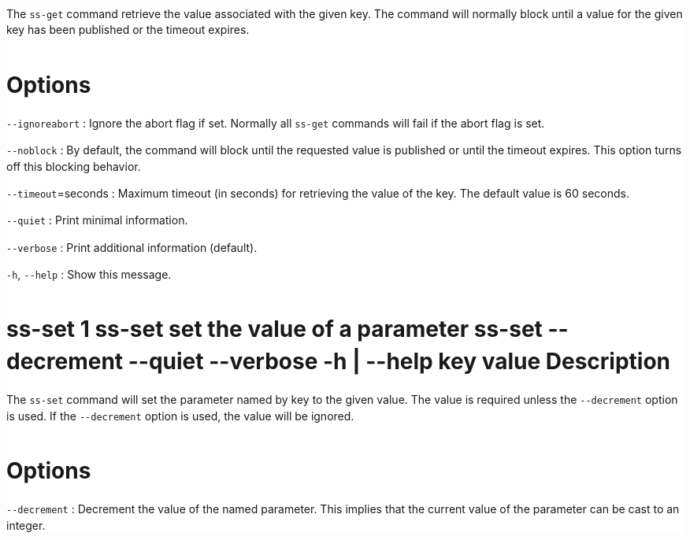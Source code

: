 The `ss-get` command retrieve the value associated with the given key.
The command will normally block until a value for the given key has been
published or the timeout expires.

Options
=======

`--ignoreabort`
:   Ignore the abort flag if set. Normally all `ss-get` commands will
    fail if the abort flag is set.

`--noblock`
:   By default, the command will block until the requested value is
    published or until the timeout expires. This option turns off this
    blocking behavior.

`--timeout`=seconds
:   Maximum timeout (in seconds) for retrieving the value of the key.
    The default value is 60 seconds.

`--quiet`
:   Print minimal information.

`--verbose`
:   Print additional information (default).

`-h`, `--help`
:   Show this message.

ss-set
1
ss-set
set the value of a parameter
ss-set
--decrement
--quiet
--verbose
-h
|
--help
key
value
Description
===========

The `ss-set` command will set the parameter named by key to the given
value. The value is required unless the `--decrement` option is used. If
the `--decrement` option is used, the value will be ignored.

Options
=======

`--decrement`
:   Decrement the value of the named parameter. This implies that the
    current value of the parameter can be cast to an integer.
